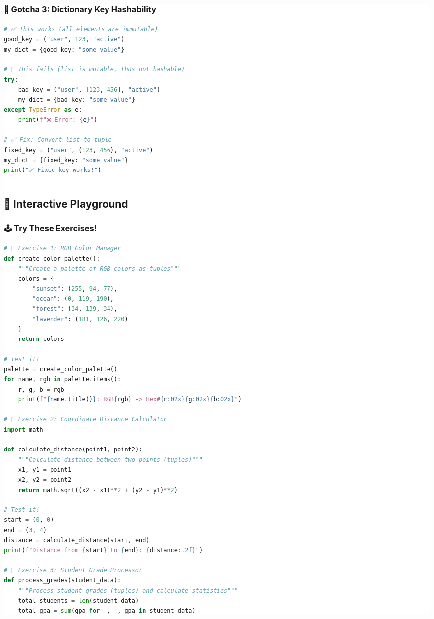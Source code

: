 ### 🚨 Gotcha 3: Dictionary Key Hashability

```python
# ✅ This works (all elements are immutable)
good_key = ("user", 123, "active")
my_dict = {good_key: "some value"}

# 🚫 This fails (list is mutable, thus not hashable)
try:
    bad_key = ("user", [123, 456], "active")
    my_dict = {bad_key: "some value"}
except TypeError as e:
    print(f"❌ Error: {e}")

# ✅ Fix: Convert list to tuple
fixed_key = ("user", (123, 456), "active")
my_dict = {fixed_key: "some value"}
print("✅ Fixed key works!")
```

---

## 🎪 Interactive Playground

### 🕹️ Try These Exercises!

```python
# 🎯 Exercise 1: RGB Color Manager
def create_color_palette():
    """Create a palette of RGB colors as tuples"""
    colors = {
        "sunset": (255, 94, 77),
        "ocean": (0, 119, 190),
        "forest": (34, 139, 34),
        "lavender": (181, 126, 220)
    }
    return colors

# Test it!
palette = create_color_palette()
for name, rgb in palette.items():
    r, g, b = rgb
    print(f"{name.title()}: RGB{rgb} -> Hex#{r:02x}{g:02x}{b:02x}")

# 🎯 Exercise 2: Coordinate Distance Calculator
import math

def calculate_distance(point1, point2):
    """Calculate distance between two points (tuples)"""
    x1, y1 = point1
    x2, y2 = point2
    return math.sqrt((x2 - x1)**2 + (y2 - y1)**2)

# Test it!
start = (0, 0)
end = (3, 4)
distance = calculate_distance(start, end)
print(f"Distance from {start} to {end}: {distance:.2f}")

# 🎯 Exercise 3: Student Grade Processor
def process_grades(student_data):
    """Process student grades (tuples) and calculate statistics"""
    total_students = len(student_data)
    total_gpa = sum(gpa for _, _, gpa in student_data)
```
